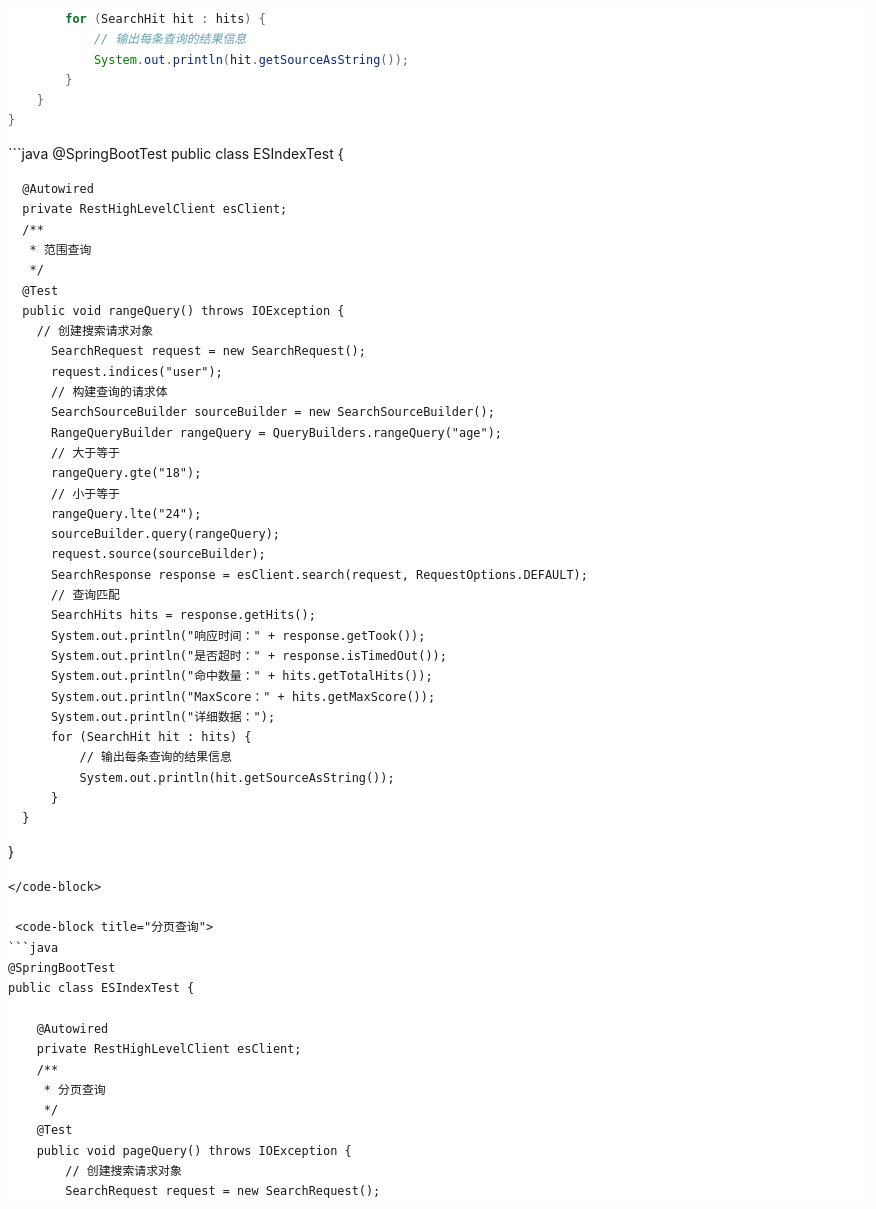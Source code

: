   ```java
          for (SearchHit hit : hits) {
              // 输出每条查询的结果信息
              System.out.println(hit.getSourceAsString());
          }
      }
  }
  ```
  </code-block>

   <code-block title="范围查询">
  ```java
  @SpringBootTest
  public class ESIndexTest {
      
      @Autowired
      private RestHighLevelClient esClient;
      /**
       * 范围查询
       */
      @Test
      public void rangeQuery() throws IOException {
  		// 创建搜索请求对象
          SearchRequest request = new SearchRequest();
          request.indices("user");
          // 构建查询的请求体
          SearchSourceBuilder sourceBuilder = new SearchSourceBuilder();
          RangeQueryBuilder rangeQuery = QueryBuilders.rangeQuery("age");
          // 大于等于
          rangeQuery.gte("18");
          // 小于等于
          rangeQuery.lte("24");
          sourceBuilder.query(rangeQuery);
          request.source(sourceBuilder);
          SearchResponse response = esClient.search(request, RequestOptions.DEFAULT);
          // 查询匹配
          SearchHits hits = response.getHits();
          System.out.println("响应时间：" + response.getTook());
          System.out.println("是否超时：" + response.isTimedOut());
          System.out.println("命中数量：" + hits.getTotalHits());
          System.out.println("MaxScore：" + hits.getMaxScore());
          System.out.println("详细数据：");
          for (SearchHit hit : hits) {
              // 输出每条查询的结果信息
              System.out.println(hit.getSourceAsString());
          }
      }
  }
  ```
  </code-block>

   <code-block title="分页查询">
  ```java
  @SpringBootTest
  public class ESIndexTest {
      
      @Autowired
      private RestHighLevelClient esClient;
      /**
       * 分页查询
       */
      @Test
      public void pageQuery() throws IOException {
          // 创建搜索请求对象
          SearchRequest request = new SearchRequest();
  ```